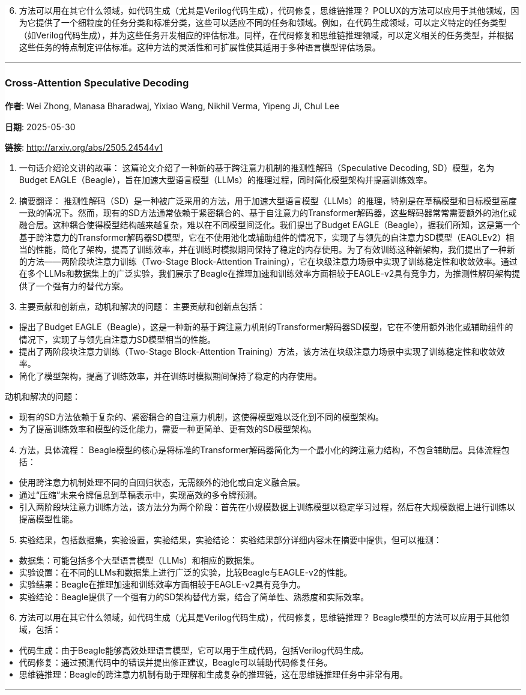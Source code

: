 6. 方法可以用在其它什么领域，如代码生成（尤其是Verilog代码生成），代码修复，思维链推理？
POLUX的方法可以应用于其他领域，因为它提供了一个细粒度的任务分类和标准分类，这些可以适应不同的任务和领域。例如，在代码生成领域，可以定义特定的任务类型（如Verilog代码生成），并为这些任务开发相应的评估标准。同样，在代码修复和思维链推理领域，可以定义相关的任务类型，并根据这些任务的特点制定评估标准。这种方法的灵活性和可扩展性使其适用于多种语言模型评估场景。

---

### Cross-Attention Speculative Decoding

**作者**: Wei Zhong, Manasa Bharadwaj, Yixiao Wang, Nikhil Verma, Yipeng Ji, Chul Lee

**日期**: 2025-05-30

**链接**: http://arxiv.org/abs/2505.24544v1

1. 一句话介绍论文讲的故事：
这篇论文介绍了一种新的基于跨注意力机制的推测性解码（Speculative Decoding, SD）模型，名为Budget EAGLE（Beagle），旨在加速大型语言模型（LLMs）的推理过程，同时简化模型架构并提高训练效率。

2. 摘要翻译：
推测性解码（SD）是一种被广泛采用的方法，用于加速大型语言模型（LLMs）的推理，特别是在草稿模型和目标模型高度一致的情况下。然而，现有的SD方法通常依赖于紧密耦合的、基于自注意力的Transformer解码器，这些解码器常常需要额外的池化或融合层。这种耦合使得模型结构越来越复杂，难以在不同模型间泛化。我们提出了Budget EAGLE（Beagle），据我们所知，这是第一个基于跨注意力的Transformer解码器SD模型，它在不使用池化或辅助组件的情况下，实现了与领先的自注意力SD模型（EAGLEv2）相当的性能，简化了架构，提高了训练效率，并在训练时模拟期间保持了稳定的内存使用。为了有效训练这种新架构，我们提出了一种新的方法——两阶段块注意力训练（Two-Stage Block-Attention Training），它在块级注意力场景中实现了训练稳定性和收敛效率。通过在多个LLMs和数据集上的广泛实验，我们展示了Beagle在推理加速和训练效率方面相较于EAGLE-v2具有竞争力，为推测性解码架构提供了一个强有力的替代方案。

3. 主要贡献和创新点，动机和解决的问题：
主要贡献和创新点包括：
- 提出了Budget EAGLE（Beagle），这是一种新的基于跨注意力机制的Transformer解码器SD模型，它在不使用额外池化或辅助组件的情况下，实现了与领先自注意力SD模型相当的性能。
- 提出了两阶段块注意力训练（Two-Stage Block-Attention Training）方法，该方法在块级注意力场景中实现了训练稳定性和收敛效率。
- 简化了模型架构，提高了训练效率，并在训练时模拟期间保持了稳定的内存使用。

动机和解决的问题：
- 现有的SD方法依赖于复杂的、紧密耦合的自注意力机制，这使得模型难以泛化到不同的模型架构。
- 为了提高训练效率和模型的泛化能力，需要一种更简单、更有效的SD模型架构。

4. 方法，具体流程：
Beagle模型的核心是将标准的Transformer解码器简化为一个最小化的跨注意力结构，不包含辅助层。具体流程包括：
- 使用跨注意力机制处理不同的自回归状态，无需额外的池化或自定义融合层。
- 通过“压缩”未来令牌信息到草稿表示中，实现高效的多令牌预测。
- 引入两阶段块注意力训练方法，该方法分为两个阶段：首先在小规模数据上训练模型以稳定学习过程，然后在大规模数据上进行训练以提高模型性能。

5. 实验结果，包括数据集，实验设置，实验结果，实验结论：
实验结果部分详细内容未在摘要中提供，但可以推测：
- 数据集：可能包括多个大型语言模型（LLMs）和相应的数据集。
- 实验设置：在不同的LLMs和数据集上进行广泛的实验，比较Beagle与EAGLE-v2的性能。
- 实验结果：Beagle在推理加速和训练效率方面相较于EAGLE-v2具有竞争力。
- 实验结论：Beagle提供了一个强有力的SD架构替代方案，结合了简单性、熟悉度和实际效率。

6. 方法可以用在其它什么领域，如代码生成（尤其是Verilog代码生成），代码修复，思维链推理？
Beagle模型的方法可以应用于其他领域，包括：
- 代码生成：由于Beagle能够高效处理语言模型，它可以用于生成代码，包括Verilog代码生成。
- 代码修复：通过预测代码中的错误并提出修正建议，Beagle可以辅助代码修复任务。
- 思维链推理：Beagle的跨注意力机制有助于理解和生成复杂的推理链，这在思维链推理任务中非常有用。

---

